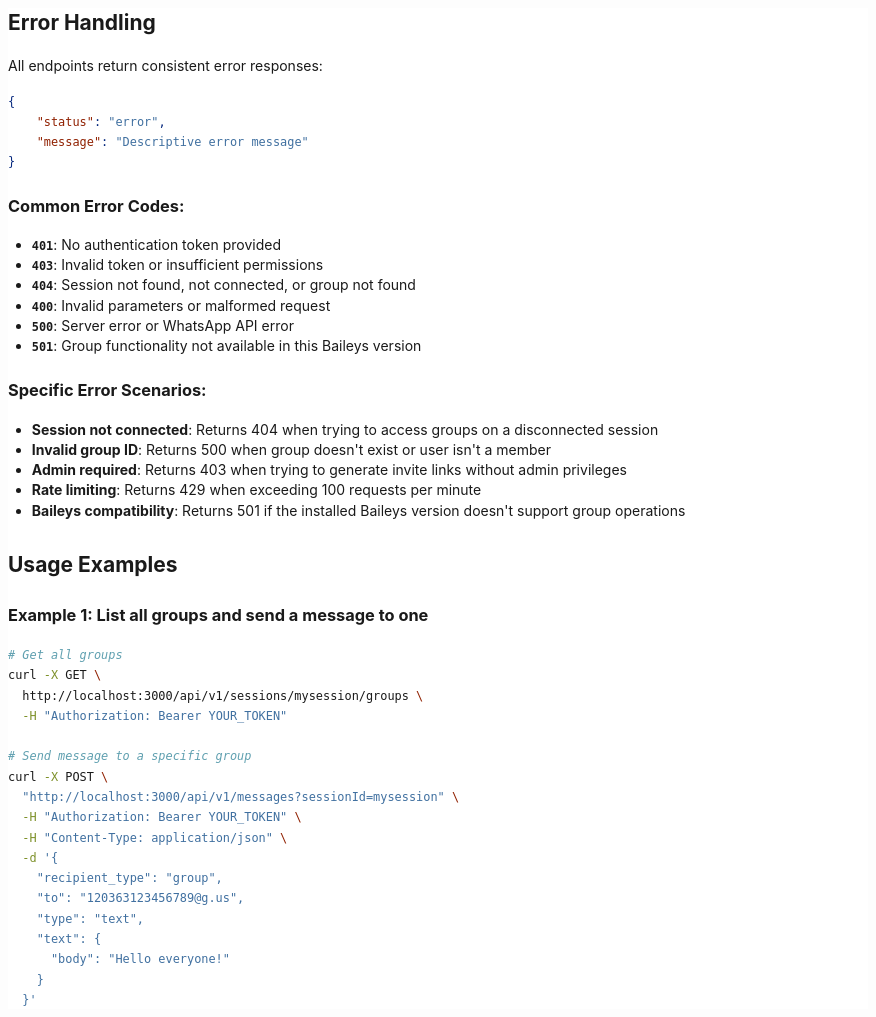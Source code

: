 ## Error Handling

All endpoints return consistent error responses:

```json
{
    "status": "error",
    "message": "Descriptive error message"
}
```

### Common Error Codes:

-   **`401`**: No authentication token provided
-   **`403`**: Invalid token or insufficient permissions
-   **`404`**: Session not found, not connected, or group not found
-   **`400`**: Invalid parameters or malformed request
-   **`500`**: Server error or WhatsApp API error
-   **`501`**: Group functionality not available in this Baileys version

### Specific Error Scenarios:

-   **Session not connected**: Returns 404 when trying to access groups on a disconnected session
-   **Invalid group ID**: Returns 500 when group doesn't exist or user isn't a member
-   **Admin required**: Returns 403 when trying to generate invite links without admin privileges
-   **Rate limiting**: Returns 429 when exceeding 100 requests per minute
-   **Baileys compatibility**: Returns 501 if the installed Baileys version doesn't support group operations

## Usage Examples

### Example 1: List all groups and send a message to one

```bash
# Get all groups
curl -X GET \
  http://localhost:3000/api/v1/sessions/mysession/groups \
  -H "Authorization: Bearer YOUR_TOKEN"

# Send message to a specific group
curl -X POST \
  "http://localhost:3000/api/v1/messages?sessionId=mysession" \
  -H "Authorization: Bearer YOUR_TOKEN" \
  -H "Content-Type: application/json" \
  -d '{
    "recipient_type": "group",
    "to": "120363123456789@g.us",
    "type": "text",
    "text": {
      "body": "Hello everyone!"
    }
  }'
```
